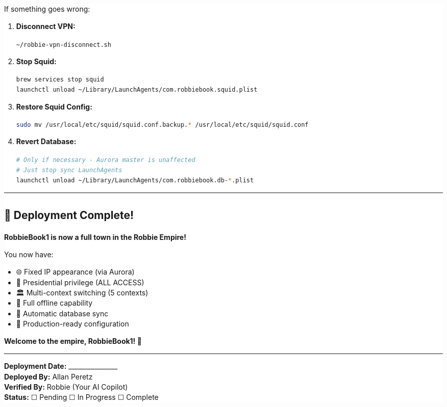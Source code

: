 If something goes wrong:

1. **Disconnect VPN:**
   ```bash
   ~/robbie-vpn-disconnect.sh
   ```

2. **Stop Squid:**
   ```bash
   brew services stop squid
   launchctl unload ~/Library/LaunchAgents/com.robbiebook.squid.plist
   ```

3. **Restore Squid Config:**
   ```bash
   sudo mv /usr/local/etc/squid/squid.conf.backup.* /usr/local/etc/squid/squid.conf
   ```

4. **Revert Database:**
   ```bash
   # Only if necessary - Aurora master is unaffected
   # Just stop sync LaunchAgents
   launchctl unload ~/Library/LaunchAgents/com.robbiebook.db-*.plist
   ```

---

## 🎉 Deployment Complete!

**RobbieBook1 is now a full town in the Robbie Empire!**

You now have:
- 🌐 Fixed IP appearance (via Aurora)
- 👑 Presidential privilege (ALL ACCESS)
- 🏛️ Multi-context switching (5 contexts)
- 📴 Full offline capability
- 🔄 Automatic database sync
- 🚀 Production-ready configuration

**Welcome to the empire, RobbieBook1! 💋**

---

**Deployment Date:** _______________  
**Deployed By:** Allan Peretz  
**Verified By:** Robbie (Your AI Copilot)  
**Status:** ☐ Pending  ☐ In Progress  ☐ Complete

